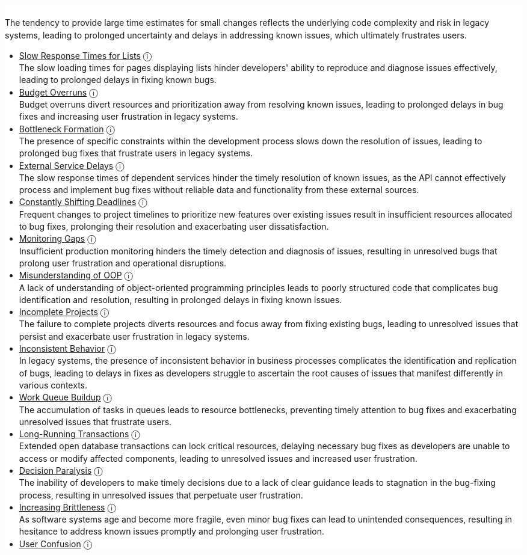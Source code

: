 <br/>  The tendency to provide large time estimates for small changes reflects the underlying code complexity and risk in legacy systems, leading to prolonged uncertainty and delays in addressing known issues, which ultimately frustrates users.
- [Slow Response Times for Lists](slow-response-times-for-lists.md) <span class="info-tooltip" title="Confidence: 0.472, Strength: 0.942">ⓘ</span>
<br/>  The slow loading times for pages displaying lists hinder developers' ability to reproduce and diagnose issues effectively, leading to prolonged delays in fixing known bugs.
- [Budget Overruns](budget-overruns.md) <span class="info-tooltip" title="Confidence: 0.472, Strength: 0.910">ⓘ</span>
<br/>  Budget overruns divert resources and prioritization away from resolving known issues, leading to prolonged delays in bug fixes and increasing user frustration in legacy systems.
- [Bottleneck Formation](bottleneck-formation.md) <span class="info-tooltip" title="Confidence: 0.465, Strength: 0.904">ⓘ</span>
<br/>  The presence of specific constraints within the development process slows down the resolution of issues, leading to prolonged bug fixes that frustrate users in legacy systems.
- [External Service Delays](external-service-delays.md) <span class="info-tooltip" title="Confidence: 0.463, Strength: 0.927">ⓘ</span>
<br/>  The slow response times of dependent services hinder the timely resolution of known issues, as the API cannot effectively process and implement bug fixes without reliable data and functionality from these external sources.
- [Constantly Shifting Deadlines](constantly-shifting-deadlines.md) <span class="info-tooltip" title="Confidence: 0.459, Strength: 0.874">ⓘ</span>
<br/>  Frequent changes to project timelines to prioritize new features over existing issues result in insufficient resources allocated to bug fixes, prolonging their resolution and exacerbating user dissatisfaction.
- [Monitoring Gaps](monitoring-gaps.md) <span class="info-tooltip" title="Confidence: 0.455, Strength: 0.862">ⓘ</span>
<br/>  Insufficient production monitoring hinders the timely detection and diagnosis of issues, resulting in unresolved bugs that prolong user frustration and operational disruptions.
- [Misunderstanding of OOP](misunderstanding-of-oop.md) <span class="info-tooltip" title="Confidence: 0.455, Strength: 0.912">ⓘ</span>
<br/>  A lack of understanding of object-oriented programming principles leads to poorly structured code that complicates bug identification and resolution, resulting in prolonged delays in fixing known issues.
- [Incomplete Projects](incomplete-projects.md) <span class="info-tooltip" title="Confidence: 0.453, Strength: 0.860">ⓘ</span>
<br/>  The failure to complete projects diverts resources and focus away from fixing existing bugs, leading to unresolved issues that persist and exacerbate user frustration in legacy systems.
- [Inconsistent Behavior](inconsistent-behavior.md) <span class="info-tooltip" title="Confidence: 0.453, Strength: 0.875">ⓘ</span>
<br/>  In legacy systems, the presence of inconsistent behavior in business processes complicates the identification and replication of bugs, leading to delays in fixes as developers struggle to ascertain the root causes of issues that manifest differently in various contexts.
- [Work Queue Buildup](work-queue-buildup.md) <span class="info-tooltip" title="Confidence: 0.434, Strength: 0.854">ⓘ</span>
<br/>  The accumulation of tasks in queues leads to resource bottlenecks, preventing timely attention to bug fixes and exacerbating unresolved issues that frustrate users.
- [Long-Running Transactions](long-running-transactions.md) <span class="info-tooltip" title="Confidence: 0.431, Strength: 0.851">ⓘ</span>
<br/>  Extended open database transactions can lock critical resources, delaying necessary bug fixes as developers are unable to access or modify affected components, leading to unresolved issues and increased user frustration.
- [Decision Paralysis](decision-paralysis.md) <span class="info-tooltip" title="Confidence: 0.431, Strength: 0.864">ⓘ</span>
<br/>  The inability of developers to make timely decisions due to a lack of clear guidance leads to stagnation in the bug-fixing process, resulting in unresolved issues that perpetuate user frustration.
- [Increasing Brittleness](increasing-brittleness.md) <span class="info-tooltip" title="Confidence: 0.430, Strength: 0.818">ⓘ</span>
<br/>  As software systems age and become more fragile, even minor bug fixes can lead to unintended consequences, resulting in hesitance to address known issues promptly and prolonging user frustration.
- [User Confusion](user-confusion.md) <span class="info-tooltip" title="Confidence: 0.422, Strength: 0.871">ⓘ</span>
